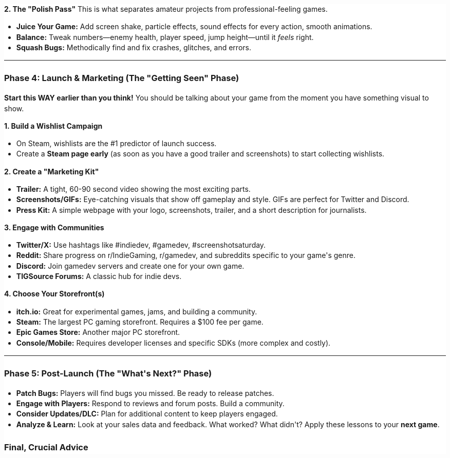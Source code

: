 **2. The "Polish Pass"**
This is what separates amateur projects from professional-feeling games.

- **Juice Your Game:** Add screen shake, particle effects, sound effects for every action, smooth animations.
- **Balance:** Tweak numbers—enemy health, player speed, jump height—until it _feels_ right.
- **Squash Bugs:** Methodically find and fix crashes, glitches, and errors.

---

### Phase 4: Launch & Marketing (The "Getting Seen" Phase)

**Start this WAY earlier than you think!** You should be talking about your game from the moment you have something visual to show.

**1. Build a Wishlist Campaign**

- On Steam, wishlists are the #1 predictor of launch success.
- Create a **Steam page early** (as soon as you have a good trailer and screenshots) to start collecting wishlists.

**2. Create a "Marketing Kit"**

- **Trailer:** A tight, 60-90 second video showing the most exciting parts.
- **Screenshots/GIFs:** Eye-catching visuals that show off gameplay and style. GIFs are perfect for Twitter and Discord.
- **Press Kit:** A simple webpage with your logo, screenshots, trailer, and a short description for journalists.

**3. Engage with Communities**

- **Twitter/X:** Use hashtags like #indiedev, #gamedev, #screenshotsaturday.
- **Reddit:** Share progress on r/IndieGaming, r/gamedev, and subreddits specific to your game's genre.
- **Discord:** Join gamedev servers and create one for your own game.
- **TIGSource Forums:** A classic hub for indie devs.

**4. Choose Your Storefront(s)**

- **itch.io:** Great for experimental games, jams, and building a community.
- **Steam:** The largest PC gaming storefront. Requires a $100 fee per game.
- **Epic Games Store:** Another major PC storefront.
- **Console/Mobile:** Requires developer licenses and specific SDKs (more complex and costly).

---

### Phase 5: Post-Launch (The "What's Next?" Phase)

- **Patch Bugs:** Players will find bugs you missed. Be ready to release patches.
- **Engage with Players:** Respond to reviews and forum posts. Build a community.
- **Consider Updates/DLC:** Plan for additional content to keep players engaged.
- **Analyze & Learn:** Look at your sales data and feedback. What worked? What didn't? Apply these lessons to your **next game**.

### Final, Crucial Advice
